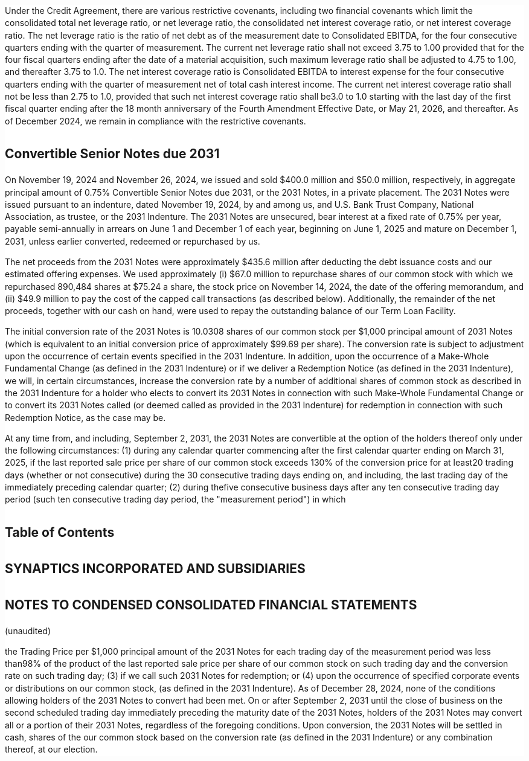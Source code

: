 <p>Under the Credit Agreement, there are various restrictive covenants, including two financial covenants which limit the consolidated total net leverage ratio, or net leverage ratio, the consolidated net interest coverage ratio, or net interest coverage ratio. The net leverage ratio is the ratio of net debt as of the measurement date to Consolidated EBITDA, for the four consecutive quarters ending with the quarter of measurement. The current net leverage ratio shall not exceed 3.75 to 1.00 provided that for the four fiscal quarters ending after the date of a material acquisition, such maximum leverage ratio shall be adjusted to 4.75 to 1.00, and thereafter 3.75 to 1.0. The net interest coverage ratio is Consolidated EBITDA to interest expense for the four consecutive quarters ending with the quarter of measurement net of total cash interest income. The current net interest coverage ratio shall not be less than 2.75 to 1.0, provided that such net interest coverage ratio shall be3.0 to 1.0 starting with the last day of the first fiscal quarter ending after the 18 month anniversary of the Fourth Amendment Effective Date, or May 21, 2026, and thereafter. As of December 2024, we remain in compliance with the restrictive covenants.</p>
<h2>Convertible Senior Notes due 2031</h2>
<p>On November 19, 2024 and November 26, 2024, we issued and sold $400.0 million and $50.0 million, respectively, in aggregate principal amount of 0.75% Convertible Senior Notes due 2031, or the 2031 Notes, in a private placement. The 2031 Notes were issued pursuant to an indenture, dated November 19, 2024, by and among us, and U.S. Bank Trust Company, National Association, as trustee, or the 2031 Indenture. The 2031 Notes are unsecured, bear interest at a fixed rate of 0.75% per year, payable semi-annually in arrears on June 1 and December 1 of each year, beginning on June 1, 2025 and mature on December 1, 2031, unless earlier converted, redeemed or repurchased by us.</p>
<p>The net proceeds from the 2031 Notes were approximately $435.6 million after deducting the debt issuance costs and our estimated offering expenses. We used approximately (i) $67.0 million to repurchase shares of our common stock with which we repurchased 890,484 shares at $75.24 a share, the stock price on November 14, 2024, the date of the offering memorandum, and (ii) $49.9 million to pay the cost of the capped call transactions (as described below). Additionally, the remainder of the net proceeds, together with our cash on hand, were used to repay the outstanding balance of our Term Loan Facility.</p>
<p>The initial conversion rate of the 2031 Notes is 10.0308 shares of our common stock per $1,000 principal amount of 2031 Notes (which is equivalent to an initial conversion price of approximately $99.69 per share). The conversion rate is subject to adjustment upon the occurrence of certain events specified in the 2031 Indenture. In addition, upon the occurrence of a Make-Whole Fundamental Change (as defined in the 2031 Indenture) or if we deliver a Redemption Notice (as defined in the 2031 Indenture), we will, in certain circumstances, increase the conversion rate by a number of additional shares of common stock as described in the 2031 Indenture for a holder who elects to convert its 2031 Notes in connection with such Make-Whole Fundamental Change or to convert its 2031 Notes called (or deemed called as provided in the 2031 Indenture) for redemption in connection with such Redemption Notice, as the case may be.</p>
<p>At any time from, and including, September 2, 2031, the 2031 Notes are convertible at the option of the holders thereof only under the following circumstances: (1) during any calendar quarter commencing after the first calendar quarter ending on March 31, 2025, if the last reported sale price per share of our common stock exceeds 130% of the conversion price for at least20 trading days (whether or not consecutive) during the 30 consecutive trading days ending on, and including, the last trading day of the immediately preceding calendar quarter; (2) during thefive consecutive business days after any ten consecutive trading day period (such ten consecutive trading day period, the "measurement period") in which</p>
<h2>Table of Contents</h2>
<h2>SYNAPTICS INCORPORATED AND SUBSIDIARIES</h2>
<h2>NOTES TO CONDENSED CONSOLIDATED FINANCIAL STATEMENTS</h2>
<p>(unaudited)</p>
<p>the Trading Price per $1,000 principal amount of the 2031 Notes for each trading day of the measurement period was less than98% of the product of the last reported sale price per share of our common stock on such trading day and the conversion rate on such trading day; (3) if we call such 2031 Notes for redemption; or (4) upon the occurrence of specified corporate events or distributions on our common stock, (as defined in the 2031 Indenture). As of December 28, 2024, none of the conditions allowing holders of the 2031 Notes to convert had been met. On or after September 2, 2031 until the close of business on the second scheduled trading day immediately preceding the maturity date of the 2031 Notes, holders of the 2031 Notes may convert all or a portion of their 2031 Notes, regardless of the foregoing conditions. Upon conversion, the 2031 Notes will be settled in cash, shares of the our common stock based on the conversion rate (as defined in the 2031 Indenture) or any combination thereof, at our election.</p>